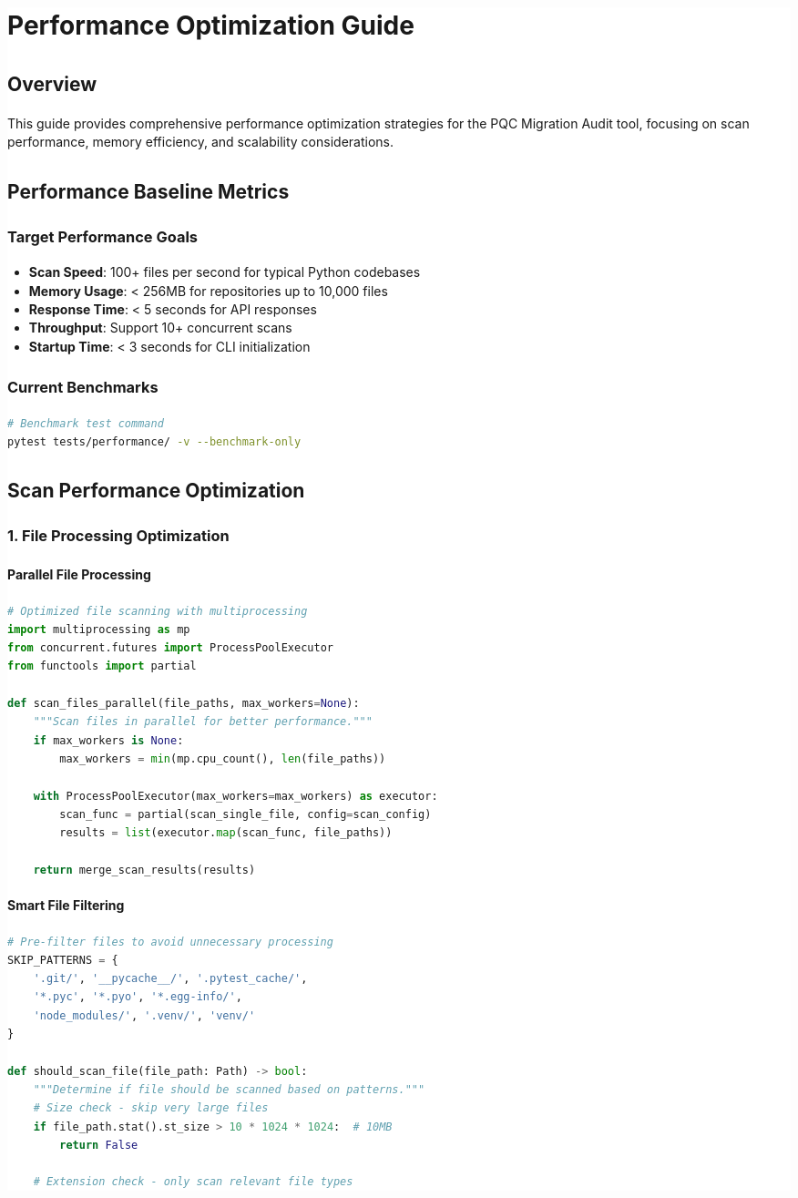 # Performance Optimization Guide

## Overview

This guide provides comprehensive performance optimization strategies for the PQC Migration Audit tool, focusing on scan performance, memory efficiency, and scalability considerations.

## Performance Baseline Metrics

### Target Performance Goals
- **Scan Speed**: 100+ files per second for typical Python codebases
- **Memory Usage**: < 256MB for repositories up to 10,000 files
- **Response Time**: < 5 seconds for API responses
- **Throughput**: Support 10+ concurrent scans
- **Startup Time**: < 3 seconds for CLI initialization

### Current Benchmarks
```bash
# Benchmark test command
pytest tests/performance/ -v --benchmark-only
```

## Scan Performance Optimization

### 1. File Processing Optimization

#### Parallel File Processing
```python
# Optimized file scanning with multiprocessing
import multiprocessing as mp
from concurrent.futures import ProcessPoolExecutor
from functools import partial

def scan_files_parallel(file_paths, max_workers=None):
    """Scan files in parallel for better performance."""
    if max_workers is None:
        max_workers = min(mp.cpu_count(), len(file_paths))
    
    with ProcessPoolExecutor(max_workers=max_workers) as executor:
        scan_func = partial(scan_single_file, config=scan_config)
        results = list(executor.map(scan_func, file_paths))
    
    return merge_scan_results(results)
```

#### Smart File Filtering
```python
# Pre-filter files to avoid unnecessary processing
SKIP_PATTERNS = {
    '.git/', '__pycache__/', '.pytest_cache/',
    '*.pyc', '*.pyo', '*.egg-info/',
    'node_modules/', '.venv/', 'venv/'
}

def should_scan_file(file_path: Path) -> bool:
    """Determine if file should be scanned based on patterns."""
    # Size check - skip very large files
    if file_path.stat().st_size > 10 * 1024 * 1024:  # 10MB
        return False
    
    # Extension check - only scan relevant file types
```